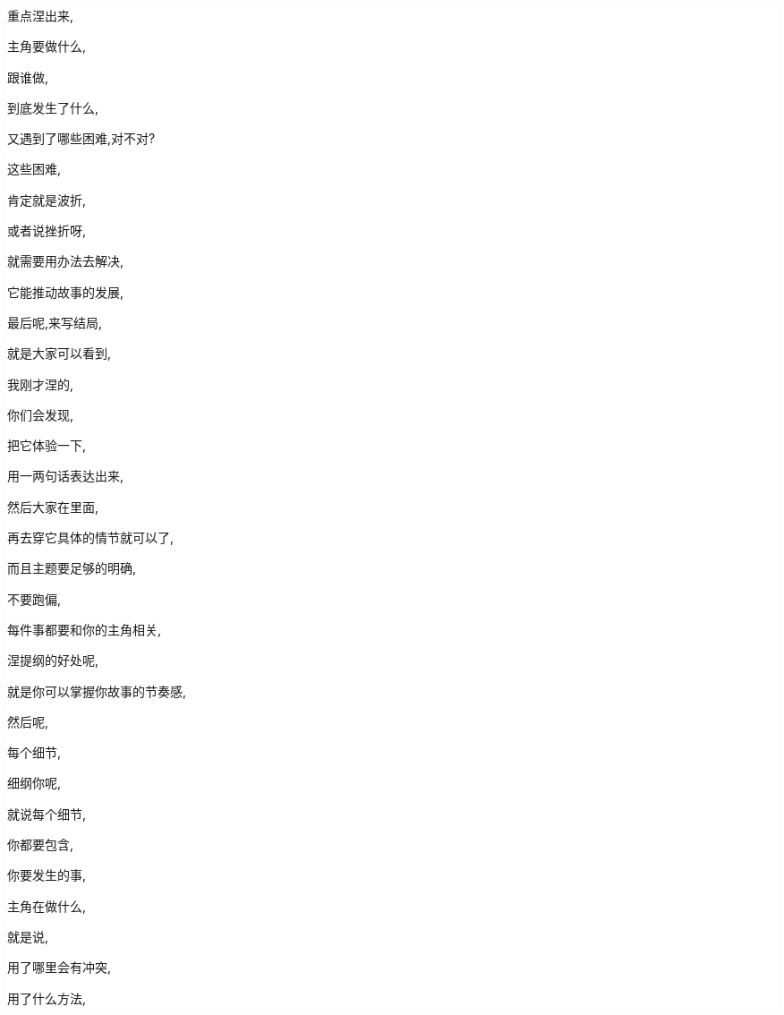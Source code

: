 重点涅出来,

主角要做什么,

跟谁做,

到底发生了什么,

又遇到了哪些困难,对不对?

这些困难,

肯定就是波折,

或者说挫折呀,

就需要用办法去解决,

它能推动故事的发展,

最后呢,来写结局,

就是大家可以看到,

我刚才涅的,

你们会发现,

把它体验一下,

用一两句话表达出来,

然后大家在里面,

再去穿它具体的情节就可以了,

而且主题要足够的明确,

不要跑偏,

每件事都要和你的主角相关,

涅提纲的好处呢,

就是你可以掌握你故事的节奏感,

然后呢,

每个细节,

细纲你呢,

就说每个细节,

你都要包含,

你要发生的事,

主角在做什么,

就是说,

用了哪里会有冲突,

用了什么方法,
